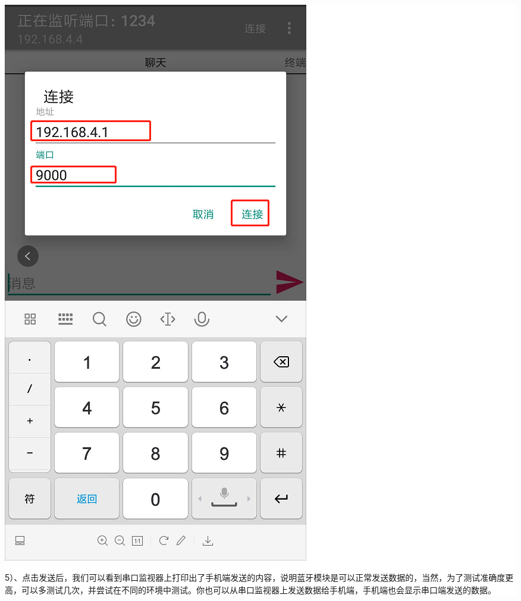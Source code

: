 ![39](picture/39.png)

5）、点击发送后，我们可以看到串口监视器上打印出了手机端发送的内容，说明蓝牙模块是可以正常发送数据的，当然，为了测试准确度更高，可以多测试几次，并尝试在不同的环境中测试。你也可以从串口监视器上发送数据给手机端，手机端也会显示串口端发送的数据。
